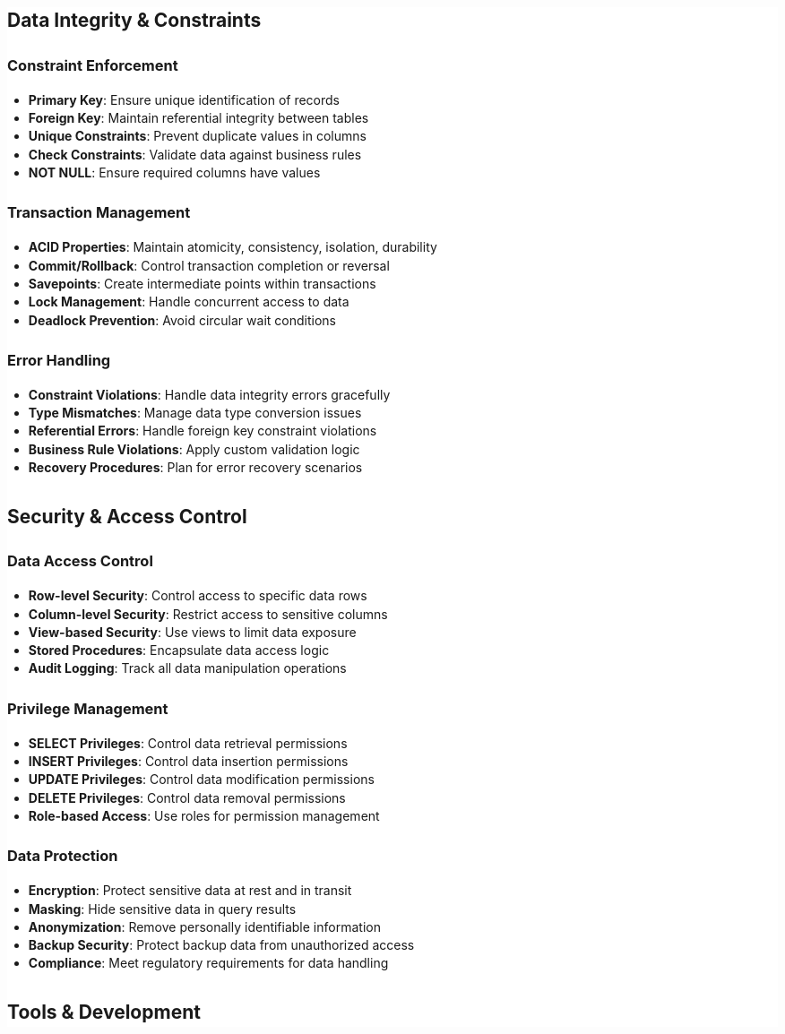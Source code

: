 ## Data Integrity & Constraints

### **Constraint Enforcement**
- **Primary Key**: Ensure unique identification of records
- **Foreign Key**: Maintain referential integrity between tables
- **Unique Constraints**: Prevent duplicate values in columns
- **Check Constraints**: Validate data against business rules
- **NOT NULL**: Ensure required columns have values

### **Transaction Management**
- **ACID Properties**: Maintain atomicity, consistency, isolation, durability
- **Commit/Rollback**: Control transaction completion or reversal
- **Savepoints**: Create intermediate points within transactions
- **Lock Management**: Handle concurrent access to data
- **Deadlock Prevention**: Avoid circular wait conditions

### **Error Handling**
- **Constraint Violations**: Handle data integrity errors gracefully
- **Type Mismatches**: Manage data type conversion issues
- **Referential Errors**: Handle foreign key constraint violations
- **Business Rule Violations**: Apply custom validation logic
- **Recovery Procedures**: Plan for error recovery scenarios

## Security & Access Control

### **Data Access Control**
- **Row-level Security**: Control access to specific data rows
- **Column-level Security**: Restrict access to sensitive columns
- **View-based Security**: Use views to limit data exposure
- **Stored Procedures**: Encapsulate data access logic
- **Audit Logging**: Track all data manipulation operations

### **Privilege Management**
- **SELECT Privileges**: Control data retrieval permissions
- **INSERT Privileges**: Control data insertion permissions
- **UPDATE Privileges**: Control data modification permissions
- **DELETE Privileges**: Control data removal permissions
- **Role-based Access**: Use roles for permission management

### **Data Protection**
- **Encryption**: Protect sensitive data at rest and in transit
- **Masking**: Hide sensitive data in query results
- **Anonymization**: Remove personally identifiable information
- **Backup Security**: Protect backup data from unauthorized access
- **Compliance**: Meet regulatory requirements for data handling

## Tools & Development
